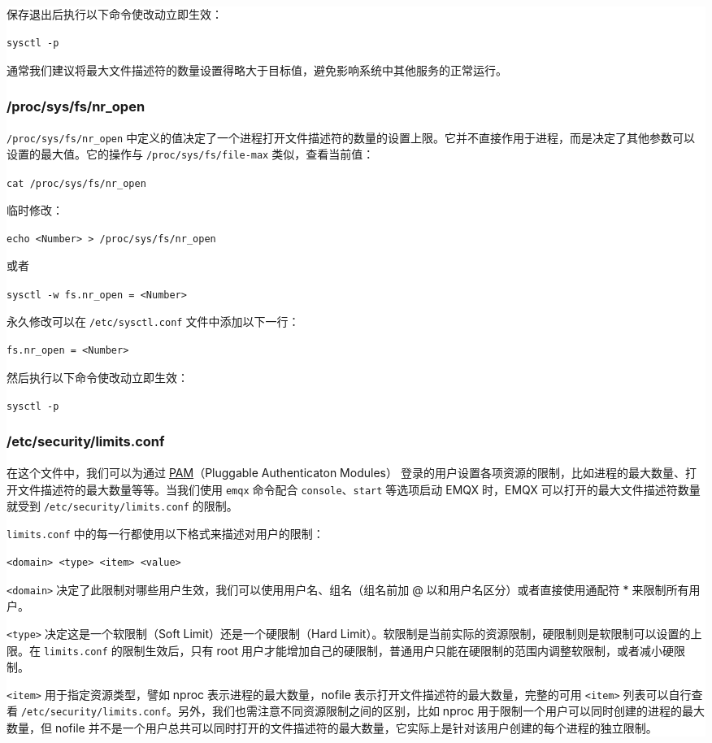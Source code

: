 保存退出后执行以下命令使改动立即生效：

```
sysctl -p
```

通常我们建议将最大文件描述符的数量设置得略大于目标值，避免影响系统中其他服务的正常运行。

### /proc/sys/fs/nr_open

`/proc/sys/fs/nr_open` 中定义的值决定了一个进程打开文件描述符的数量的设置上限。它并不直接作用于进程，而是决定了其他参数可以设置的最大值。它的操作与 `/proc/sys/fs/file-max` 类似，查看当前值：

```
cat /proc/sys/fs/nr_open
```

临时修改：

```
echo <Number> > /proc/sys/fs/nr_open
```

或者

```
sysctl -w fs.nr_open = <Number>
```

永久修改可以在 `/etc/sysctl.conf` 文件中添加以下一行：

```
fs.nr_open = <Number>
```

然后执行以下命令使改动立即生效：

```
sysctl -p
```

### /etc/security/limits.conf

在这个文件中，我们可以为通过 [PAM](https://en.wikipedia.org/wiki/Linux_PAM)（Pluggable Authenticaton Modules） 登录的用户设置各项资源的限制，比如进程的最大数量、打开文件描述符的最大数量等等。当我们使用 `emqx` 命令配合 `console`、`start` 等选项启动 EMQX 时，EMQX 可以打开的最大文件描述符数量就受到 `/etc/security/limits.conf` 的限制。

`limits.conf` 中的每一行都使用以下格式来描述对用户的限制：

```
<domain> <type> <item> <value>
```

`<domain>` 决定了此限制对哪些用户生效，我们可以使用用户名、组名（组名前加 @ 以和用户名区分）或者直接使用通配符 * 来限制所有用户。

`<type>` 决定这是一个软限制（Soft Limit）还是一个硬限制（Hard Limit）。软限制是当前实际的资源限制，硬限制则是软限制可以设置的上限。在 `limits.conf` 的限制生效后，只有 root 用户才能增加自己的硬限制，普通用户只能在硬限制的范围内调整软限制，或者减小硬限制。

`<item>` 用于指定资源类型，譬如 nproc 表示进程的最大数量，nofile 表示打开文件描述符的最大数量，完整的可用 `<item>` 列表可以自行查看 `/etc/security/limits.conf`。另外，我们也需注意不同资源限制之间的区别，比如 nproc 用于限制一个用户可以同时创建的进程的最大数量，但 nofile 并不是一个用户总共可以同时打开的文件描述符的最大数量，它实际上是针对该用户创建的每个进程的独立限制。
